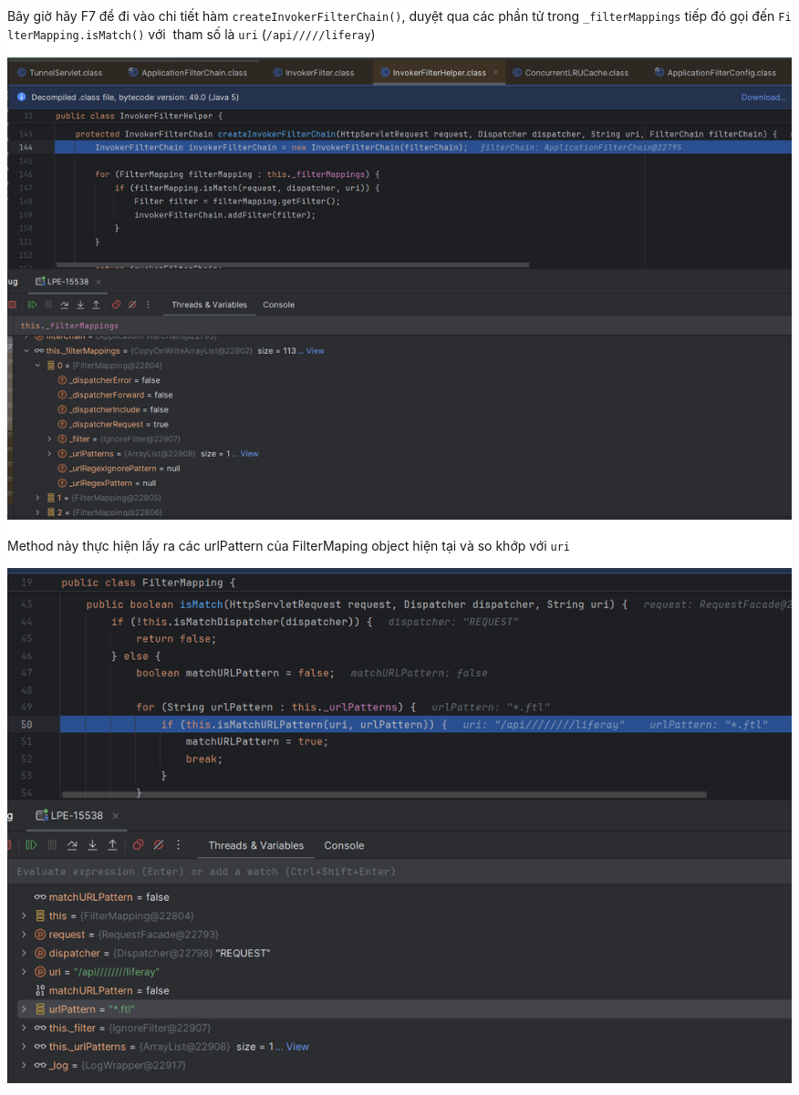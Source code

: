 Bây giờ hãy F7 để đi vào chi tiết hàm `createInvokerFilterChain()`, duyệt qua các phần tử trong `_filterMappings` tiếp đó gọi đến `FilterMapping.isMatch()` với  tham số là `uri` (`/api/////liferay`)

![1](image/50.png) 

Method này thực hiện lấy ra các urlPattern của FilterMaping object hiện tại và so khớp với `uri`

![1](image/51.png) 
